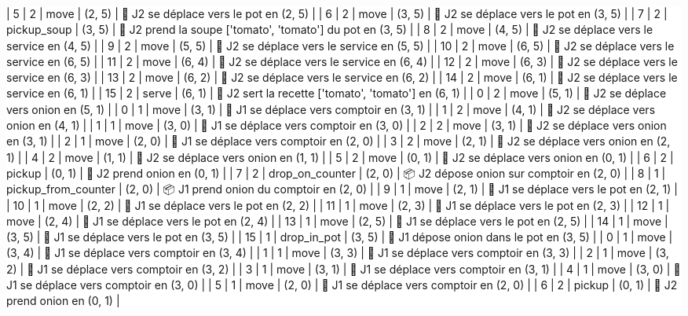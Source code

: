 |   5 | 2      | move         | (2, 5)   | 🚶 J2 se déplace vers le pot en (2, 5) |
|   6 | 2      | move         | (3, 5)   | 🚶 J2 se déplace vers le pot en (3, 5) |
|   7 | 2      | pickup_soup  | (3, 5)   | 🍲 J2 prend la soupe ['tomato', 'tomato'] du pot en (3, 5) |
|   8 | 2      | move         | (4, 5)   | 🚶 J2 se déplace vers le service en (4, 5) |
|   9 | 2      | move         | (5, 5)   | 🚶 J2 se déplace vers le service en (5, 5) |
|  10 | 2      | move         | (6, 5)   | 🚶 J2 se déplace vers le service en (6, 5) |
|  11 | 2      | move         | (6, 4)   | 🚶 J2 se déplace vers le service en (6, 4) |
|  12 | 2      | move         | (6, 3)   | 🚶 J2 se déplace vers le service en (6, 3) |
|  13 | 2      | move         | (6, 2)   | 🚶 J2 se déplace vers le service en (6, 2) |
|  14 | 2      | move         | (6, 1)   | 🚶 J2 se déplace vers le service en (6, 1) |
|  15 | 2      | serve        | (6, 1)   | 🎉 J2 sert la recette ['tomato', 'tomato'] en (6, 1) |
|   0 | 2      | move         | (5, 1)   | 🚶 J2 se déplace vers onion en (5, 1) |
|   0 | 1      | move         | (3, 1)   | 🚶 J1 se déplace vers comptoir en (3, 1) |
|   1 | 2      | move         | (4, 1)   | 🚶 J2 se déplace vers onion en (4, 1) |
|   1 | 1      | move         | (3, 0)   | 🚶 J1 se déplace vers comptoir en (3, 0) |
|   2 | 2      | move         | (3, 1)   | 🚶 J2 se déplace vers onion en (3, 1) |
|   2 | 1      | move         | (2, 0)   | 🚶 J1 se déplace vers comptoir en (2, 0) |
|   3 | 2      | move         | (2, 1)   | 🚶 J2 se déplace vers onion en (2, 1) |
|   4 | 2      | move         | (1, 1)   | 🚶 J2 se déplace vers onion en (1, 1) |
|   5 | 2      | move         | (0, 1)   | 🚶 J2 se déplace vers onion en (0, 1) |
|   6 | 2      | pickup       | (0, 1)   | 🥬 J2 prend onion en (0, 1) |
|   7 | 2      | drop_on_counter | (2, 0)   | 📦 J2 dépose onion sur comptoir en (2, 0) |
|   8 | 1      | pickup_from_counter | (2, 0)   | 📦 J1 prend onion du comptoir en (2, 0) |
|   9 | 1      | move         | (2, 1)   | 🚶 J1 se déplace vers le pot en (2, 1) |
|  10 | 1      | move         | (2, 2)   | 🚶 J1 se déplace vers le pot en (2, 2) |
|  11 | 1      | move         | (2, 3)   | 🚶 J1 se déplace vers le pot en (2, 3) |
|  12 | 1      | move         | (2, 4)   | 🚶 J1 se déplace vers le pot en (2, 4) |
|  13 | 1      | move         | (2, 5)   | 🚶 J1 se déplace vers le pot en (2, 5) |
|  14 | 1      | move         | (3, 5)   | 🚶 J1 se déplace vers le pot en (3, 5) |
|  15 | 1      | drop_in_pot  | (3, 5)   | 🍲 J1 dépose onion dans le pot en (3, 5) |
|   0 | 1      | move         | (3, 4)   | 🚶 J1 se déplace vers comptoir en (3, 4) |
|   1 | 1      | move         | (3, 3)   | 🚶 J1 se déplace vers comptoir en (3, 3) |
|   2 | 1      | move         | (3, 2)   | 🚶 J1 se déplace vers comptoir en (3, 2) |
|   3 | 1      | move         | (3, 1)   | 🚶 J1 se déplace vers comptoir en (3, 1) |
|   4 | 1      | move         | (3, 0)   | 🚶 J1 se déplace vers comptoir en (3, 0) |
|   5 | 1      | move         | (2, 0)   | 🚶 J1 se déplace vers comptoir en (2, 0) |
|   6 | 2      | pickup       | (0, 1)   | 🥬 J2 prend onion en (0, 1) |